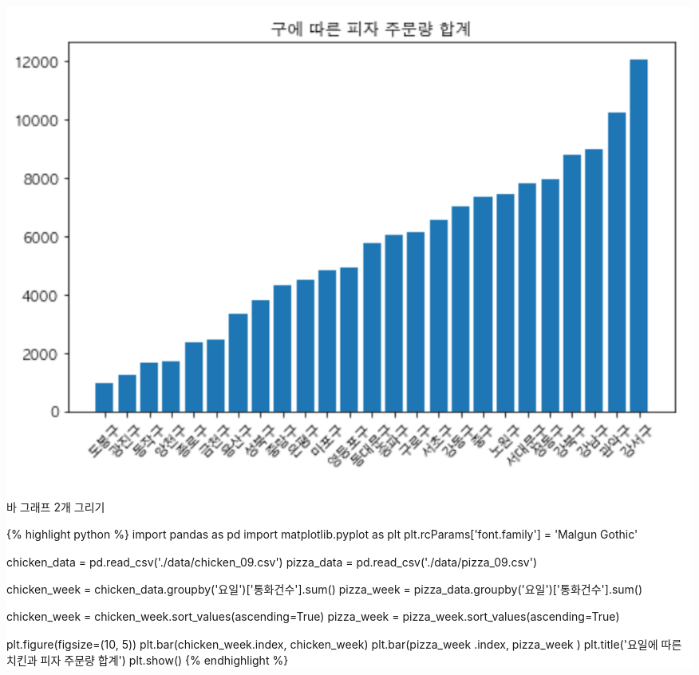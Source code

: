 <img src="/assets/img/data_analysis/one/6.png" title="그래프" alt="오류뜨지마"/>
<p>바 그래프 2개 그리기</p>
{% highlight python %}
import pandas as pd
import matplotlib.pyplot as plt
plt.rcParams['font.family'] = 'Malgun Gothic'

chicken_data = pd.read_csv('./data/chicken_09.csv')
pizza_data = pd.read_csv('./data/pizza_09.csv')

chicken_week = chicken_data.groupby('요일')['통화건수'].sum()
pizza_week = pizza_data.groupby('요일')['통화건수'].sum()


chicken_week = chicken_week.sort_values(ascending=True)
pizza_week = pizza_week.sort_values(ascending=True)

plt.figure(figsize=(10, 5))
plt.bar(chicken_week.index, chicken_week)
plt.bar(pizza_week .index, pizza_week )
plt.title('요일에 따른 치킨과 피자 주문량 합계')
plt.show()
{% endhighlight %}